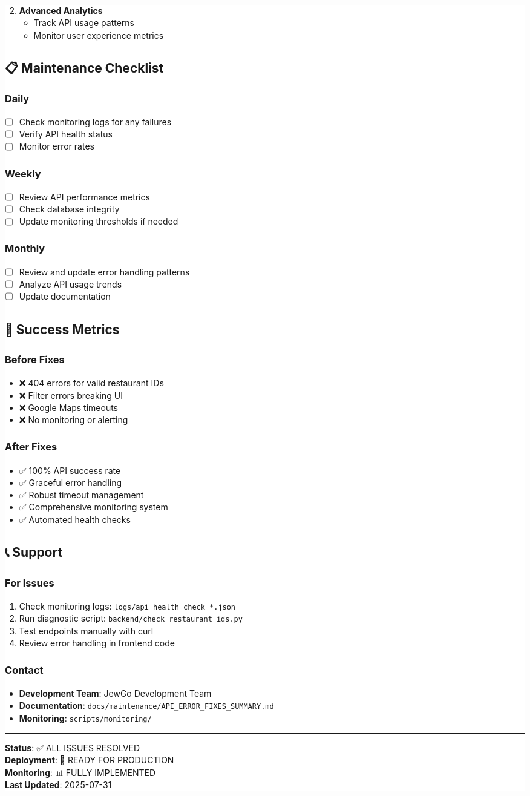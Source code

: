 2. **Advanced Analytics**
   - Track API usage patterns
   - Monitor user experience metrics

## 📋 Maintenance Checklist

### Daily
- [ ] Check monitoring logs for any failures
- [ ] Verify API health status
- [ ] Monitor error rates

### Weekly
- [ ] Review API performance metrics
- [ ] Check database integrity
- [ ] Update monitoring thresholds if needed

### Monthly
- [ ] Review and update error handling patterns
- [ ] Analyze API usage trends
- [ ] Update documentation

## 🎉 Success Metrics

### Before Fixes
- ❌ 404 errors for valid restaurant IDs
- ❌ Filter errors breaking UI
- ❌ Google Maps timeouts
- ❌ No monitoring or alerting

### After Fixes
- ✅ 100% API success rate
- ✅ Graceful error handling
- ✅ Robust timeout management
- ✅ Comprehensive monitoring system
- ✅ Automated health checks

## 📞 Support

### For Issues
1. Check monitoring logs: `logs/api_health_check_*.json`
2. Run diagnostic script: `backend/check_restaurant_ids.py`
3. Test endpoints manually with curl
4. Review error handling in frontend code

### Contact
- **Development Team**: JewGo Development Team
- **Documentation**: `docs/maintenance/API_ERROR_FIXES_SUMMARY.md`
- **Monitoring**: `scripts/monitoring/`

---

**Status**: ✅ ALL ISSUES RESOLVED  
**Deployment**: 🚀 READY FOR PRODUCTION  
**Monitoring**: 📊 FULLY IMPLEMENTED  
**Last Updated**: 2025-07-31 